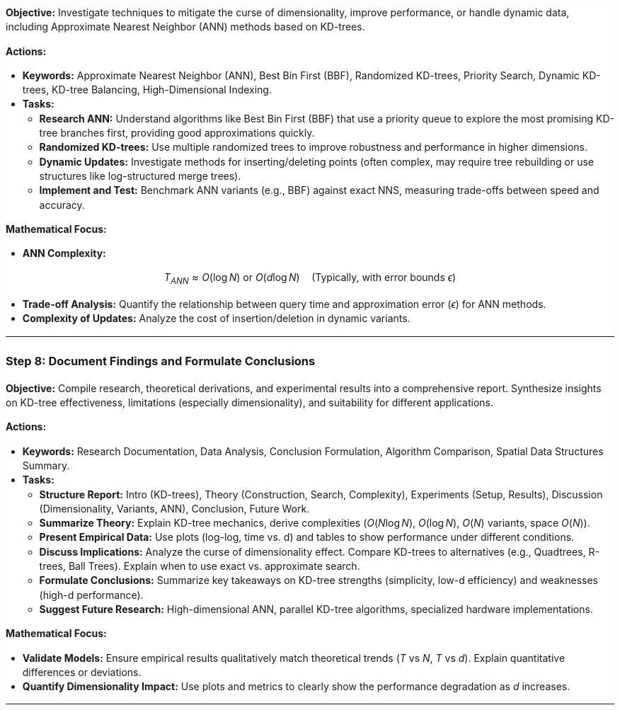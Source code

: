 **Objective:** Investigate techniques to mitigate the curse of dimensionality, improve performance, or handle dynamic data, including Approximate Nearest Neighbor (ANN) methods based on KD-trees.

**Actions:**
- **Keywords:** Approximate Nearest Neighbor (ANN), Best Bin First (BBF), Randomized KD-trees, Priority Search, Dynamic KD-trees, KD-tree Balancing, High-Dimensional Indexing.
- **Tasks:**
  - **Research ANN:** Understand algorithms like Best Bin First (BBF) that use a priority queue to explore the most promising KD-tree branches first, providing good approximations quickly.
  - **Randomized KD-trees:** Use multiple randomized trees to improve robustness and performance in higher dimensions.
  - **Dynamic Updates:** Investigate methods for inserting/deleting points (often complex, may require tree rebuilding or use structures like log-structured merge trees).
  - **Implement and Test:** Benchmark ANN variants (e.g., BBF) against exact NNS, measuring trade-offs between speed and accuracy.

**Mathematical Focus:**
- **ANN Complexity:**
  
$$
  T_{ANN} \approx O(\log N) \text{ or } O(d \log N) \quad \text{(Typically, with error bounds } \epsilon)
$$
  
- **Trade-off Analysis:** Quantify the relationship between query time and approximation error ($\epsilon$) for ANN methods.
- **Complexity of Updates:** Analyze the cost of insertion/deletion in dynamic variants.

---


### **Step 8: Document Findings and Formulate Conclusions**

**Objective:** Compile research, theoretical derivations, and experimental results into a comprehensive report. Synthesize insights on KD-tree effectiveness, limitations (especially dimensionality), and suitability for different applications.

**Actions:**
- **Keywords:** Research Documentation, Data Analysis, Conclusion Formulation, Algorithm Comparison, Spatial Data Structures Summary.
- **Tasks:**
  - **Structure Report:** Intro (KD-trees), Theory (Construction, Search, Complexity), Experiments (Setup, Results), Discussion (Dimensionality, Variants, ANN), Conclusion, Future Work.
  - **Summarize Theory:** Explain KD-tree mechanics, derive complexities ($O(N \log N)$, $O(\log N)$, $O(N)$ variants, space $O(N)$).
  - **Present Empirical Data:** Use plots (log-log, time vs. d) and tables to show performance under different conditions.
  - **Discuss Implications:** Analyze the curse of dimensionality effect. Compare KD-trees to alternatives (e.g., Quadtrees, R-trees, Ball Trees). Explain when to use exact vs. approximate search.
  - **Formulate Conclusions:** Summarize key takeaways on KD-tree strengths (simplicity, low-d efficiency) and weaknesses (high-d performance).
  - **Suggest Future Research:** High-dimensional ANN, parallel KD-tree algorithms, specialized hardware implementations.

**Mathematical Focus:**
- **Validate Models:** Ensure empirical results qualitatively match theoretical trends ($T$ vs $N$, $T$ vs $d$). Explain quantitative differences or deviations.
- **Quantify Dimensionality Impact:** Use plots and metrics to clearly show the performance degradation as $d$ increases.

---
